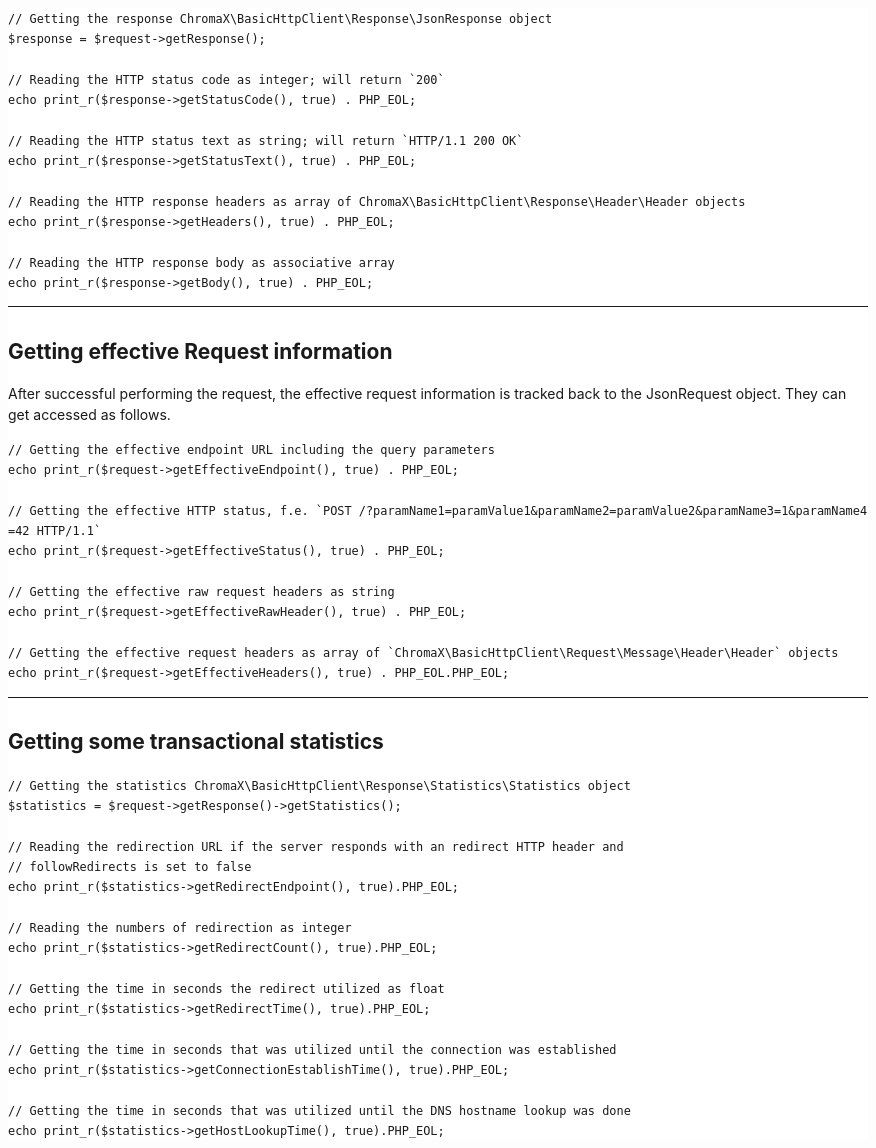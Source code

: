 ```{php}
// Getting the response ChromaX\BasicHttpClient\Response\JsonResponse object
$response = $request->getResponse();

// Reading the HTTP status code as integer; will return `200`
echo print_r($response->getStatusCode(), true) . PHP_EOL;

// Reading the HTTP status text as string; will return `HTTP/1.1 200 OK`
echo print_r($response->getStatusText(), true) . PHP_EOL;

// Reading the HTTP response headers as array of ChromaX\BasicHttpClient\Response\Header\Header objects
echo print_r($response->getHeaders(), true) . PHP_EOL;

// Reading the HTTP response body as associative array
echo print_r($response->getBody(), true) . PHP_EOL;
```

---

## Getting effective Request information

After successful performing the request, the effective request information is tracked back to the JsonRequest object. They can get accessed as follows.

```{php}
// Getting the effective endpoint URL including the query parameters
echo print_r($request->getEffectiveEndpoint(), true) . PHP_EOL;

// Getting the effective HTTP status, f.e. `POST /?paramName1=paramValue1&paramName2=paramValue2&paramName3=1&paramName4=42 HTTP/1.1`
echo print_r($request->getEffectiveStatus(), true) . PHP_EOL;

// Getting the effective raw request headers as string
echo print_r($request->getEffectiveRawHeader(), true) . PHP_EOL;

// Getting the effective request headers as array of `ChromaX\BasicHttpClient\Request\Message\Header\Header` objects
echo print_r($request->getEffectiveHeaders(), true) . PHP_EOL.PHP_EOL;
```

---

## Getting some transactional statistics

```{php}
// Getting the statistics ChromaX\BasicHttpClient\Response\Statistics\Statistics object
$statistics = $request->getResponse()->getStatistics();

// Reading the redirection URL if the server responds with an redirect HTTP header and 
// followRedirects is set to false
echo print_r($statistics->getRedirectEndpoint(), true).PHP_EOL;

// Reading the numbers of redirection as integer
echo print_r($statistics->getRedirectCount(), true).PHP_EOL;

// Getting the time in seconds the redirect utilized as float
echo print_r($statistics->getRedirectTime(), true).PHP_EOL;

// Getting the time in seconds that was utilized until the connection was established
echo print_r($statistics->getConnectionEstablishTime(), true).PHP_EOL;

// Getting the time in seconds that was utilized until the DNS hostname lookup was done
echo print_r($statistics->getHostLookupTime(), true).PHP_EOL;

```